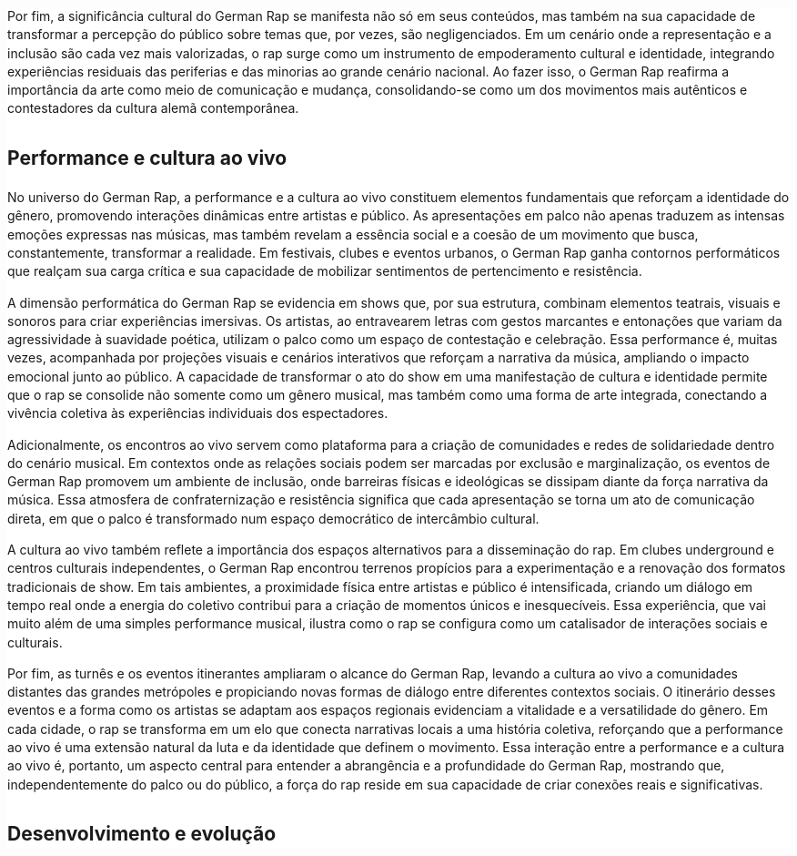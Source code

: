 Por fim, a significância cultural do German Rap se manifesta não só em seus conteúdos, mas também na sua capacidade de transformar a percepção do público sobre temas que, por vezes, são negligenciados. Em um cenário onde a representação e a inclusão são cada vez mais valorizadas, o rap surge como um instrumento de empoderamento cultural e identidade, integrando experiências residuais das periferias e das minorias ao grande cenário nacional. Ao fazer isso, o German Rap reafirma a importância da arte como meio de comunicação e mudança, consolidando-se como um dos movimentos mais autênticos e contestadores da cultura alemã contemporânea.  
  

## Performance e cultura ao vivo

No universo do German Rap, a performance e a cultura ao vivo constituem elementos fundamentais que reforçam a identidade do gênero, promovendo interações dinâmicas entre artistas e público. As apresentações em palco não apenas traduzem as intensas emoções expressas nas músicas, mas também revelam a essência social e a coesão de um movimento que busca, constantemente, transformar a realidade. Em festivais, clubes e eventos urbanos, o German Rap ganha contornos performáticos que realçam sua carga crítica e sua capacidade de mobilizar sentimentos de pertencimento e resistência.  
  
A dimensão performática do German Rap se evidencia em shows que, por sua estrutura, combinam elementos teatrais, visuais e sonoros para criar experiências imersivas. Os artistas, ao entravearem letras com gestos marcantes e entonações que variam da agressividade à suavidade poética, utilizam o palco como um espaço de contestação e celebração. Essa performance é, muitas vezes, acompanhada por projeções visuais e cenários interativos que reforçam a narrativa da música, ampliando o impacto emocional junto ao público. A capacidade de transformar o ato do show em uma manifestação de cultura e identidade permite que o rap se consolide não somente como um gênero musical, mas também como uma forma de arte integrada, conectando a vivência coletiva às experiências individuais dos espectadores.  
  
Adicionalmente, os encontros ao vivo servem como plataforma para a criação de comunidades e redes de solidariedade dentro do cenário musical. Em contextos onde as relações sociais podem ser marcadas por exclusão e marginalização, os eventos de German Rap promovem um ambiente de inclusão, onde barreiras físicas e ideológicas se dissipam diante da força narrativa da música. Essa atmosfera de confraternização e resistência significa que cada apresentação se torna um ato de comunicação direta, em que o palco é transformado num espaço democrático de intercâmbio cultural.  
  
A cultura ao vivo também reflete a importância dos espaços alternativos para a disseminação do rap. Em clubes underground e centros culturais independentes, o German Rap encontrou terrenos propícios para a experimentação e a renovação dos formatos tradicionais de show. Em tais ambientes, a proximidade física entre artistas e público é intensificada, criando um diálogo em tempo real onde a energia do coletivo contribui para a criação de momentos únicos e inesquecíveis. Essa experiência, que vai muito além de uma simples performance musical, ilustra como o rap se configura como um catalisador de interações sociais e culturais.  
  
Por fim, as turnês e os eventos itinerantes ampliaram o alcance do German Rap, levando a cultura ao vivo a comunidades distantes das grandes metrópoles e propiciando novas formas de diálogo entre diferentes contextos sociais. O itinerário desses eventos e a forma como os artistas se adaptam aos espaços regionais evidenciam a vitalidade e a versatilidade do gênero. Em cada cidade, o rap se transforma em um elo que conecta narrativas locais a uma história coletiva, reforçando que a performance ao vivo é uma extensão natural da luta e da identidade que definem o movimento. Essa interação entre a performance e a cultura ao vivo é, portanto, um aspecto central para entender a abrangência e a profundidade do German Rap, mostrando que, independentemente do palco ou do público, a força do rap reside em sua capacidade de criar conexões reais e significativas.  
  

## Desenvolvimento e evolução
